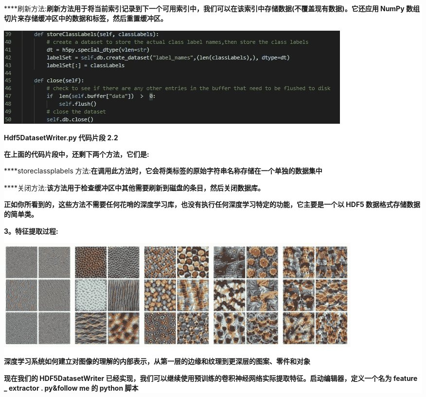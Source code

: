 ****刷新方法:**刷新方法用于将当前索引记录到下一个可用索引中，我们可以在该索引中存储数据(不覆盖现有数据)。它还应用 NumPy 数组切片来存储缓冲区中的数据和标签，然后重置缓冲区。**

**![](img/3e0ddc19aee8b75fd4296554e77af953.png)**

**Hdf5DatasetWriter.py 代码片段 2.2**

**在上面的代码片段中，还剩下两个方法，它们是:**

****storeclassplabels 方法:**在调用此方法时，它会将类标签的原始字符串名称存储在一个单独的数据集中**

****关闭方法:**该方法用于检查缓冲区中其他需要刷新到磁盘的条目，然后关闭数据库。**

**正如你所看到的，这些方法不需要任何花哨的深度学习库，也没有执行任何深度学习特定的功能，它主要是一个以 HDF5 数据格式存储数据的简单类。**

****3。特征提取过程:****

**![](img/f79b8e75c2e8fb76fdfa7fbef591d1e8.png)**

**深度学习系统如何建立对图像的理解的内部表示，从第一层的边缘和纹理到更深层的图案、零件和对象**

**现在我们的 HDF5DatasetWriter 已经实现，我们可以继续使用预训练的卷积神经网络实际提取特征。启动编辑器，定义一个名为 feature _ extractor . py&follow me 的 python 脚本**
